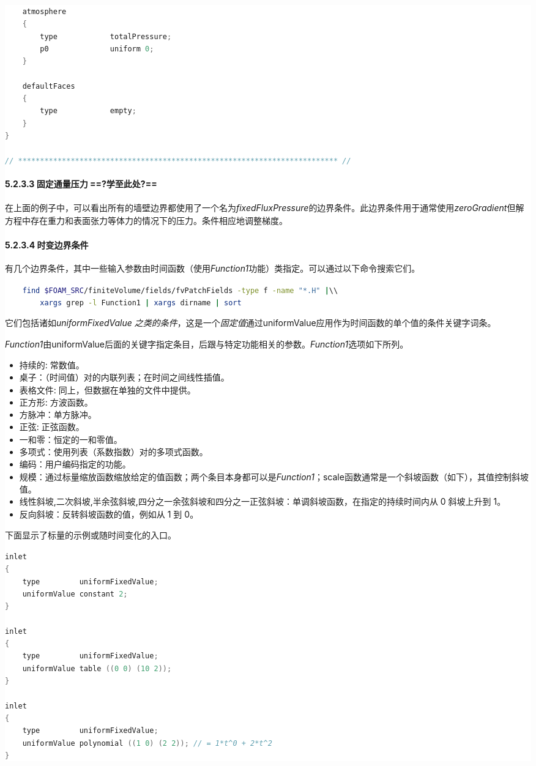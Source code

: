 ```c++
    atmosphere
    {
        type            totalPressure;
        p0              uniform 0;
    }

    defaultFaces
    {
        type            empty;
    }
}

// ************************************************************************* //
```

#### 5.2.3.3 固定通量压力 ==?学至此处?==

在上面的例子中，可以看出所有的墙壁边界都使用了一个名为*fixedFluxPressure*的边界条件。此边界条件用于通常使用*zeroGradient*但解方程中存在重力和表面张力等体力的情况下的压力。条件相应地调整梯度。

#### 5.2.3.4 时变边界条件

有几个边界条件，其中一些输入参数由时间函数（使用*Function1*功能）类指定。可以通过以下命令搜索它们。

```sh
    find $FOAM_SRC/finiteVolume/fields/fvPatchFields -type f -name "*.H" |\\
        xargs grep -l Function1 | xargs dirname | sort
```

它们包括诸如*uniformFixedValue 之类的条件*，这是一个*固定值*通过uniformValue应用作为时间函数的单个值的条件关键字词条。

*Function1*由uniformValue后面的关键字指定条目，后跟与特定功能相关的参数。*Function1*选项如下所列。

- 持续的: 常数值。
- 桌子：（时间值）对的内联列表；在时间之间线性插值。
- 表格文件: 同上，但数据在单独的文件中提供。
- 正方形: 方波函数。
- 方脉冲：单方脉冲。
- 正弦: 正弦函数。
- 一和零：恒定的一和零值。
- 多项式：使用列表（系数指数）对的多项式函数。
- 编码：用户编码指定的功能。
- 规模：通过标量缩放函数缩放给定的值函数；两个条目本身都可以是*Function1*；scale函数通常是一个斜坡函数（如下），其值控制斜坡值。
- 线性斜坡,二次斜坡,半余弦斜坡,四分之一余弦斜坡和四分之一正弦斜坡：单调斜坡函数，在指定的持续时间内从 0 斜坡上升到 1。
- 反向斜坡：反转斜坡函数的值，例如从 1 到 0。

下面显示了标量的示例或随时间变化的入口。

```c++
inlet
{
    type         uniformFixedValue;
    uniformValue constant 2;
}

inlet
{
    type         uniformFixedValue;
    uniformValue table ((0 0) (10 2));
}

inlet
{
    type         uniformFixedValue;
    uniformValue polynomial ((1 0) (2 2)); // = 1*t^0 + 2*t^2
}

```